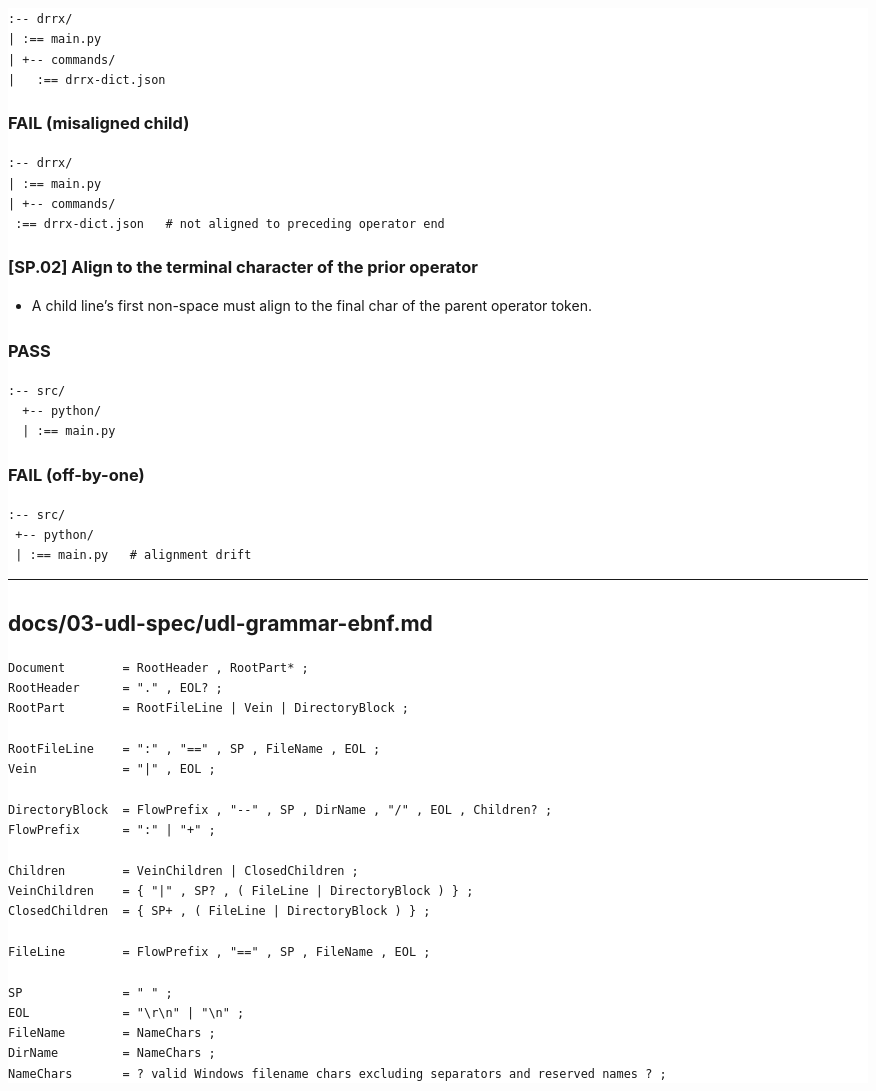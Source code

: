 ```drrx
:-- drrx/
| :== main.py
| +-- commands/
|   :== drrx-dict.json
```

### FAIL (misaligned child)

```drrx
:-- drrx/
| :== main.py
| +-- commands/
 :== drrx-dict.json   # not aligned to preceding operator end
```

### [SP.02] Align to the terminal character of the prior operator

* A child line’s first non-space must align to the final char of the parent operator token.

### PASS

```drrx
:-- src/
  +-- python/
  | :== main.py
```

### FAIL (off-by-one)

```drrx
:-- src/
 +-- python/
 | :== main.py   # alignment drift
```

---

## docs/03-udl-spec/udl-grammar-ebnf.md

```ebnf
Document        = RootHeader , RootPart* ;
RootHeader      = "." , EOL? ;
RootPart        = RootFileLine | Vein | DirectoryBlock ;

RootFileLine    = ":" , "==" , SP , FileName , EOL ;
Vein            = "|" , EOL ;

DirectoryBlock  = FlowPrefix , "--" , SP , DirName , "/" , EOL , Children? ;
FlowPrefix      = ":" | "+" ;

Children        = VeinChildren | ClosedChildren ;
VeinChildren    = { "|" , SP? , ( FileLine | DirectoryBlock ) } ;
ClosedChildren  = { SP+ , ( FileLine | DirectoryBlock ) } ;

FileLine        = FlowPrefix , "==" , SP , FileName , EOL ;

SP              = " " ;
EOL             = "\r\n" | "\n" ;
FileName        = NameChars ;
DirName         = NameChars ;
NameChars       = ? valid Windows filename chars excluding separators and reserved names ? ;
```
